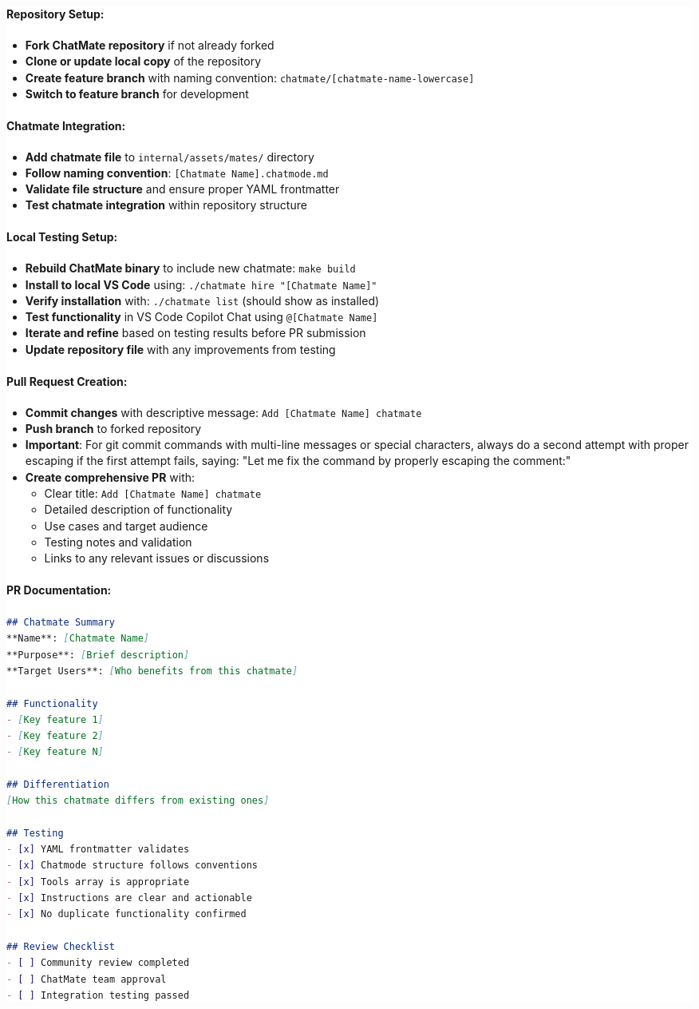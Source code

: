 #### Repository Setup:
- **Fork ChatMate repository** if not already forked
- **Clone or update local copy** of the repository
- **Create feature branch** with naming convention: `chatmate/[chatmate-name-lowercase]`
- **Switch to feature branch** for development

#### Chatmate Integration:
- **Add chatmate file** to `internal/assets/mates/` directory
- **Follow naming convention**: `[Chatmate Name].chatmode.md`
- **Validate file structure** and ensure proper YAML frontmatter
- **Test chatmate integration** within repository structure

#### Local Testing Setup:
- **Rebuild ChatMate binary** to include new chatmate: `make build`
- **Install to local VS Code** using: `./chatmate hire "[Chatmate Name]"`
- **Verify installation** with: `./chatmate list` (should show as installed)
- **Test functionality** in VS Code Copilot Chat using `@[Chatmate Name]`
- **Iterate and refine** based on testing results before PR submission
- **Update repository file** with any improvements from testing

#### Pull Request Creation:
- **Commit changes** with descriptive message: `Add [Chatmate Name] chatmate`
- **Push branch** to forked repository
- **Important**: For git commit commands with multi-line messages or special characters, always do a second attempt with proper escaping if the first attempt fails, saying: "Let me fix the command by properly escaping the comment:"
- **Create comprehensive PR** with:
  - Clear title: `Add [Chatmate Name] chatmate`
  - Detailed description of functionality
  - Use cases and target audience
  - Testing notes and validation
  - Links to any relevant issues or discussions

#### PR Documentation:
```markdown
## Chatmate Summary
**Name**: [Chatmate Name]
**Purpose**: [Brief description]
**Target Users**: [Who benefits from this chatmate]

## Functionality
- [Key feature 1]
- [Key feature 2]
- [Key feature N]

## Differentiation
[How this chatmate differs from existing ones]

## Testing
- [x] YAML frontmatter validates
- [x] Chatmode structure follows conventions
- [x] Tools array is appropriate
- [x] Instructions are clear and actionable
- [x] No duplicate functionality confirmed

## Review Checklist
- [ ] Community review completed
- [ ] ChatMate team approval
- [ ] Integration testing passed
```
